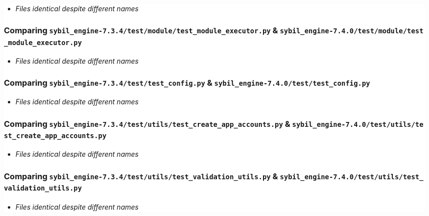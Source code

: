  * *Files identical despite different names*

### Comparing `sybil_engine-7.3.4/test/module/test_module_executor.py` & `sybil_engine-7.4.0/test/module/test_module_executor.py`

 * *Files identical despite different names*

### Comparing `sybil_engine-7.3.4/test/test_config.py` & `sybil_engine-7.4.0/test/test_config.py`

 * *Files identical despite different names*

### Comparing `sybil_engine-7.3.4/test/utils/test_create_app_accounts.py` & `sybil_engine-7.4.0/test/utils/test_create_app_accounts.py`

 * *Files identical despite different names*

### Comparing `sybil_engine-7.3.4/test/utils/test_validation_utils.py` & `sybil_engine-7.4.0/test/utils/test_validation_utils.py`

 * *Files identical despite different names*

